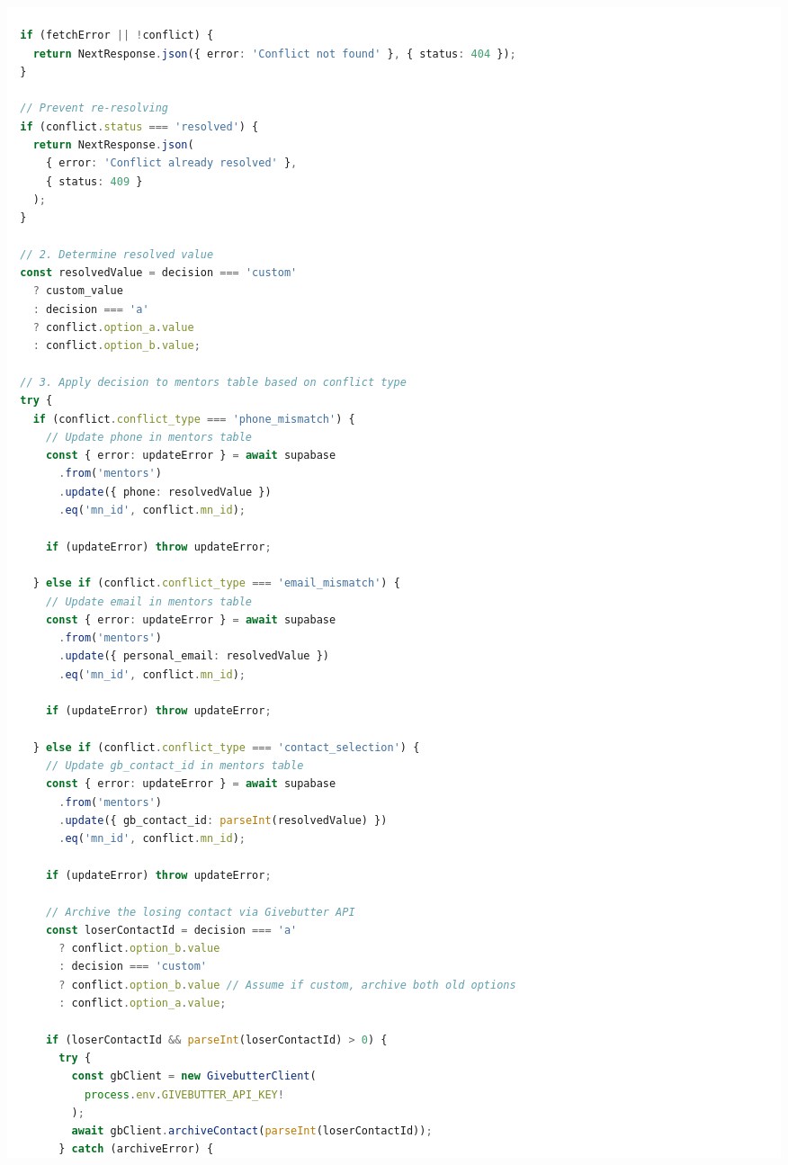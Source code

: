 ```typescript

  if (fetchError || !conflict) {
    return NextResponse.json({ error: 'Conflict not found' }, { status: 404 });
  }

  // Prevent re-resolving
  if (conflict.status === 'resolved') {
    return NextResponse.json(
      { error: 'Conflict already resolved' },
      { status: 409 }
    );
  }

  // 2. Determine resolved value
  const resolvedValue = decision === 'custom'
    ? custom_value
    : decision === 'a'
    ? conflict.option_a.value
    : conflict.option_b.value;

  // 3. Apply decision to mentors table based on conflict type
  try {
    if (conflict.conflict_type === 'phone_mismatch') {
      // Update phone in mentors table
      const { error: updateError } = await supabase
        .from('mentors')
        .update({ phone: resolvedValue })
        .eq('mn_id', conflict.mn_id);

      if (updateError) throw updateError;

    } else if (conflict.conflict_type === 'email_mismatch') {
      // Update email in mentors table
      const { error: updateError } = await supabase
        .from('mentors')
        .update({ personal_email: resolvedValue })
        .eq('mn_id', conflict.mn_id);

      if (updateError) throw updateError;

    } else if (conflict.conflict_type === 'contact_selection') {
      // Update gb_contact_id in mentors table
      const { error: updateError } = await supabase
        .from('mentors')
        .update({ gb_contact_id: parseInt(resolvedValue) })
        .eq('mn_id', conflict.mn_id);

      if (updateError) throw updateError;

      // Archive the losing contact via Givebutter API
      const loserContactId = decision === 'a'
        ? conflict.option_b.value
        : decision === 'custom'
        ? conflict.option_b.value // Assume if custom, archive both old options
        : conflict.option_a.value;

      if (loserContactId && parseInt(loserContactId) > 0) {
        try {
          const gbClient = new GivebutterClient(
            process.env.GIVEBUTTER_API_KEY!
          );
          await gbClient.archiveContact(parseInt(loserContactId));
        } catch (archiveError) {
```